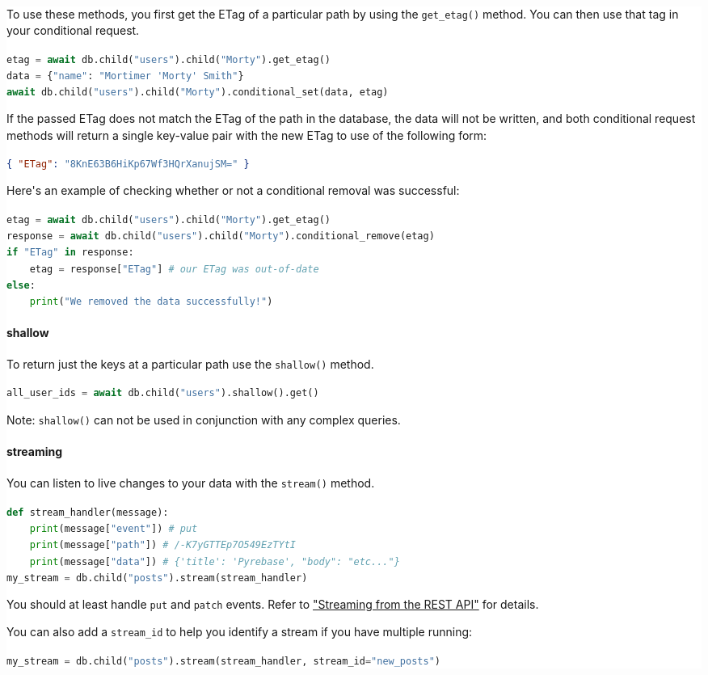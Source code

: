 To use these methods, you first get the ETag of a particular path by using the `get_etag()` method. You can then use that tag in your conditional request.

```python
etag = await db.child("users").child("Morty").get_etag()
data = {"name": "Mortimer 'Morty' Smith"}
await db.child("users").child("Morty").conditional_set(data, etag)
```

If the passed ETag does not match the ETag of the path in the database, the data will not be written, and both conditional request methods will return a single key-value pair with the new ETag to use of the following form:

```json
{ "ETag": "8KnE63B6HiKp67Wf3HQrXanujSM=" }
```

Here's an example of checking whether or not a conditional removal was successful:

```python
etag = await db.child("users").child("Morty").get_etag()
response = await db.child("users").child("Morty").conditional_remove(etag)
if "ETag" in response:
    etag = response["ETag"] # our ETag was out-of-date
else:
    print("We removed the data successfully!")
```


#### shallow

To return just the keys at a particular path use the ```shallow()``` method.

```python
all_user_ids = await db.child("users").shallow().get()
```

Note: ```shallow()``` can not be used in conjunction with any complex queries.

#### streaming

You can listen to live changes to your data with the ```stream()``` method.

```python
def stream_handler(message):
    print(message["event"]) # put
    print(message["path"]) # /-K7yGTTEp7O549EzTYtI
    print(message["data"]) # {'title': 'Pyrebase', "body": "etc..."}
my_stream = db.child("posts").stream(stream_handler)
```

You should at least handle `put` and `patch` events. Refer to ["Streaming from the REST API"][streaming] for details.

[streaming]: https://firebase.google.com/docs/reference/rest/database/#section-streaming

You can also add a ```stream_id``` to help you identify a stream if you have multiple running:

```python
my_stream = db.child("posts").stream(stream_handler, stream_id="new_posts")
```
